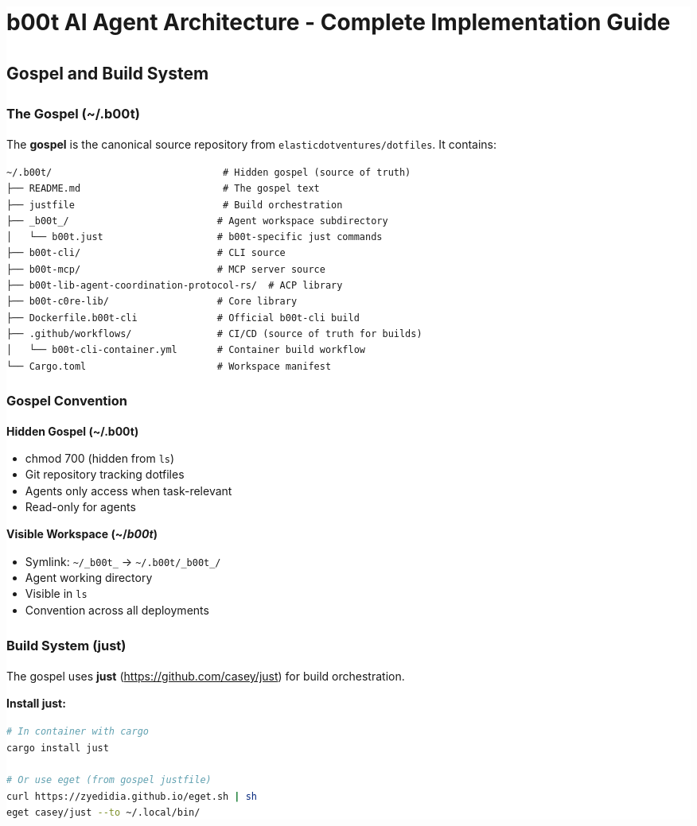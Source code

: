 # b00t AI Agent Architecture - Complete Implementation Guide

## Gospel and Build System

### The Gospel (~/.b00t)

The **gospel** is the canonical source repository from `elasticdotventures/dotfiles`. It contains:

```
~/.b00t/                              # Hidden gospel (source of truth)
├── README.md                         # The gospel text
├── justfile                          # Build orchestration
├── _b00t_/                          # Agent workspace subdirectory
│   └── b00t.just                    # b00t-specific just commands
├── b00t-cli/                        # CLI source
├── b00t-mcp/                        # MCP server source
├── b00t-lib-agent-coordination-protocol-rs/  # ACP library
├── b00t-c0re-lib/                   # Core library
├── Dockerfile.b00t-cli              # Official b00t-cli build
├── .github/workflows/               # CI/CD (source of truth for builds)
│   └── b00t-cli-container.yml       # Container build workflow
└── Cargo.toml                       # Workspace manifest
```

### Gospel Convention

**Hidden Gospel (~/.b00t)**
- chmod 700 (hidden from `ls`)
- Git repository tracking dotfiles
- Agents only access when task-relevant
- Read-only for agents

**Visible Workspace (~/_b00t_)**
- Symlink: `~/_b00t_` → `~/.b00t/_b00t_/`
- Agent working directory
- Visible in `ls`
- Convention across all deployments

### Build System (just)

The gospel uses **just** (https://github.com/casey/just) for build orchestration.

**Install just:**
```bash
# In container with cargo
cargo install just

# Or use eget (from gospel justfile)
curl https://zyedidia.github.io/eget.sh | sh
eget casey/just --to ~/.local/bin/
```
